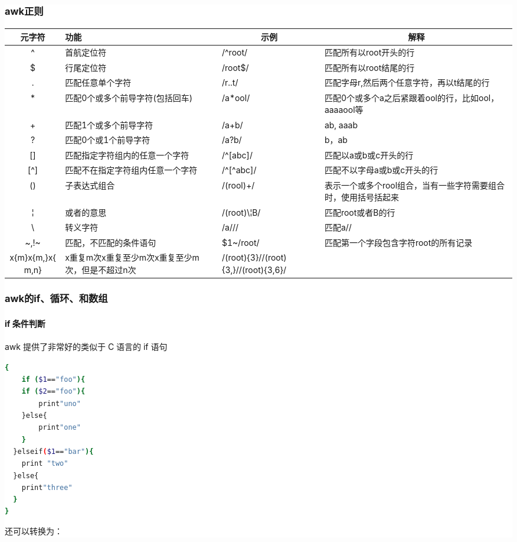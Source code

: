 

### awk正则

|     元字符      | 功能                                            | 示例                                 | 解释                                                         |
| :-------------: | :---------------------------------------------- | ------------------------------------ | ------------------------------------------------------------ |
|        ^        | 首航定位符                                      | /^root/                              | 匹配所有以root开头的行                                       |
|        $        | 行尾定位符                                      | /root$/                              | 匹配所有以root结尾的行                                       |
|        .        | 匹配任意单个字符                                | /r..t/                               | 匹配字母r,然后两个任意字符，再以t结尾的行                    |
|        *        | 匹配0个或多个前导字符(包括回车)                 | /a*ool/                              | 匹配0个或多个a之后紧跟着ool的行，比如ool，aaaaool等          |
|        +        | 匹配1个或多个前导字符                           | /a+b/                                | ab, aaab                                                     |
|        ?        | 匹配0个或1个前导字符                            | /a?b/                                | b，ab                                                        |
|       []        | 匹配指定字符组内的任意一个字符                  | /^[abc]/                             | 匹配以a或b或c开头的行                                        |
|       [^]       | 匹配不在指定字符组内任意一个字符                | /\^[\^abc]/                          | 匹配不以字母a或b或c开头的行                                  |
|       ()        | 子表达式组合                                    | /(rool)+/                            | 表示一个或多个rool组合，当有一些字符需要组合时，使用括号括起来 |
|        ¦        | 或者的意思                                      | /(root)\¦B/                          | 匹配root或者B的行                                            |
|        \        | 转义字符                                        | /a\/\//                              | 匹配a//                                                      |
|      ~,!~       | 匹配，不匹配的条件语句                          | $1~/root/                            | 匹配第一个字段包含字符root的所有记录                         |
| x{m}x{m,}x{m,n} | x重复m次x重复至少m次x重复至少m次，但是不超过n次 | /(root){3}//(root){3,}//(root){3,6}/ |                                                              |



### awk的if、循环、和数组

#### if 条件判断

awk 提供了非常好的类似于 C 语言的 if 语句

```bash
{
    if ($1=="foo"){
    if ($2=="foo"){
        print"uno"
    }else{
        print"one"
    }
  }elseif($1=="bar"){
    print "two"
  }else{
    print"three"
  }
}
```

还可以转换为：


[....]: 匹配方括号中任意单个字符
[!....]: 匹配除了方括号中指定字符之外的字符